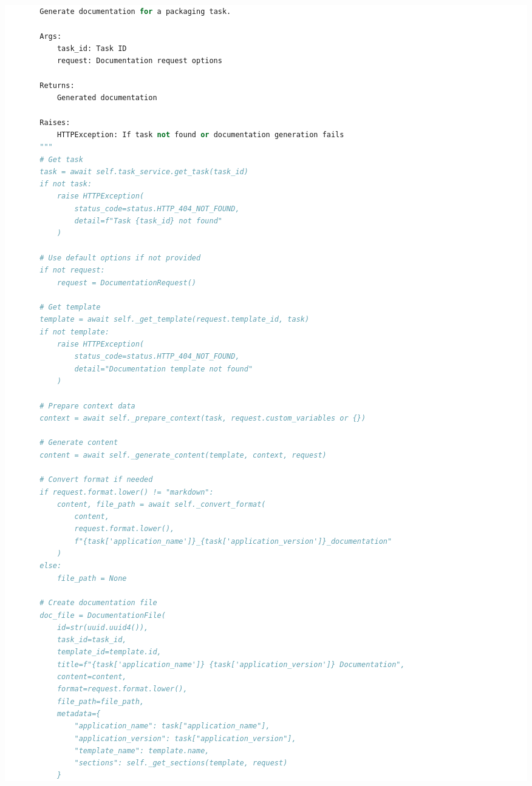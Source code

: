 ```python
        Generate documentation for a packaging task.
        
        Args:
            task_id: Task ID
            request: Documentation request options
            
        Returns:
            Generated documentation
            
        Raises:
            HTTPException: If task not found or documentation generation fails
        """
        # Get task
        task = await self.task_service.get_task(task_id)
        if not task:
            raise HTTPException(
                status_code=status.HTTP_404_NOT_FOUND,
                detail=f"Task {task_id} not found"
            )
        
        # Use default options if not provided
        if not request:
            request = DocumentationRequest()
        
        # Get template
        template = await self._get_template(request.template_id, task)
        if not template:
            raise HTTPException(
                status_code=status.HTTP_404_NOT_FOUND,
                detail="Documentation template not found"
            )
        
        # Prepare context data
        context = await self._prepare_context(task, request.custom_variables or {})
        
        # Generate content
        content = await self._generate_content(template, context, request)
        
        # Convert format if needed
        if request.format.lower() != "markdown":
            content, file_path = await self._convert_format(
                content, 
                request.format.lower(), 
                f"{task['application_name']}_{task['application_version']}_documentation"
            )
        else:
            file_path = None
        
        # Create documentation file
        doc_file = DocumentationFile(
            id=str(uuid.uuid4()),
            task_id=task_id,
            template_id=template.id,
            title=f"{task['application_name']} {task['application_version']} Documentation",
            content=content,
            format=request.format.lower(),
            file_path=file_path,
            metadata={
                "application_name": task["application_name"],
                "application_version": task["application_version"],
                "template_name": template.name,
                "sections": self._get_sections(template, request)
            }
```